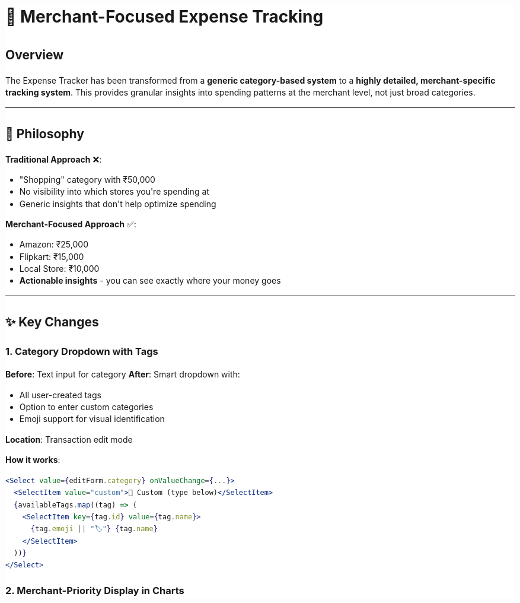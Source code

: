 # 🏪 Merchant-Focused Expense Tracking

## Overview

The Expense Tracker has been transformed from a **generic category-based system** to a **highly detailed, merchant-specific tracking system**. This provides granular insights into spending patterns at the merchant level, not just broad categories.

---

## 🎯 Philosophy

**Traditional Approach** ❌:
- "Shopping" category with ₹50,000
- No visibility into which stores you're spending at
- Generic insights that don't help optimize spending

**Merchant-Focused Approach** ✅:
- Amazon: ₹25,000
- Flipkart: ₹15,000
- Local Store: ₹10,000
- **Actionable insights** - you can see exactly where your money goes

---

## ✨ Key Changes

### 1. **Category Dropdown with Tags**

**Before**: Text input for category
**After**: Smart dropdown with:
- All user-created tags
- Option to enter custom categories
- Emoji support for visual identification

**Location**: Transaction edit mode

**How it works**:
```jsx
<Select value={editForm.category} onValueChange={...}>
  <SelectItem value="custom">💬 Custom (type below)</SelectItem>
  {availableTags.map((tag) => (
    <SelectItem key={tag.id} value={tag.name}>
      {tag.emoji || "🏷️"} {tag.name}
    </SelectItem>
  ))}
</Select>
```

### 2. **Merchant-Priority Display in Charts**
